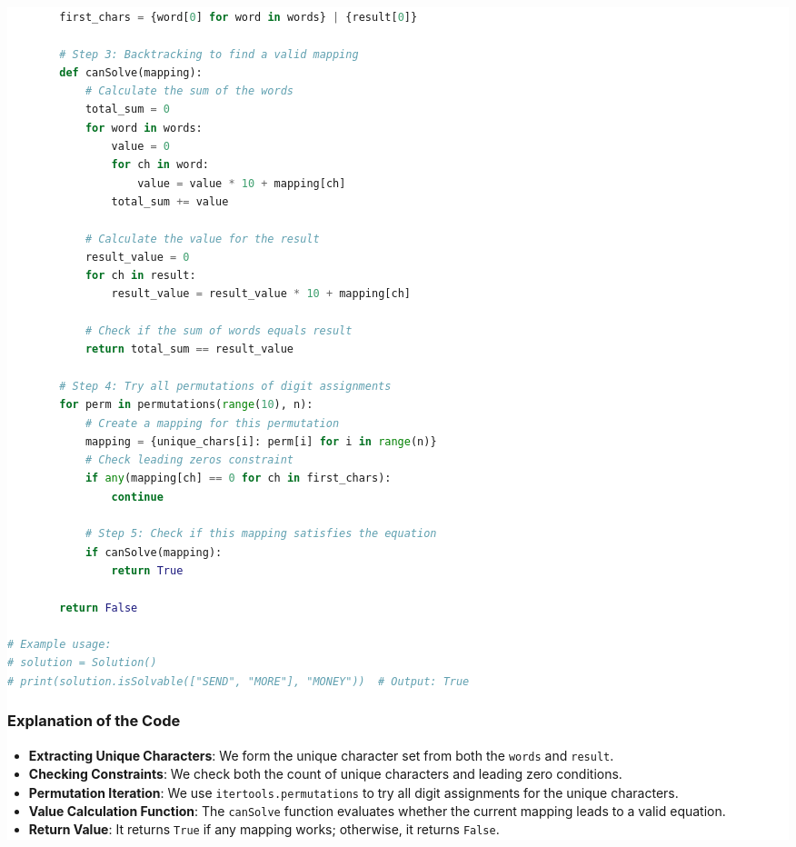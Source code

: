 ```python
        first_chars = {word[0] for word in words} | {result[0]}
        
        # Step 3: Backtracking to find a valid mapping
        def canSolve(mapping):
            # Calculate the sum of the words
            total_sum = 0
            for word in words:
                value = 0
                for ch in word:
                    value = value * 10 + mapping[ch]
                total_sum += value
            
            # Calculate the value for the result
            result_value = 0
            for ch in result:
                result_value = result_value * 10 + mapping[ch]
            
            # Check if the sum of words equals result
            return total_sum == result_value
        
        # Step 4: Try all permutations of digit assignments
        for perm in permutations(range(10), n):
            # Create a mapping for this permutation
            mapping = {unique_chars[i]: perm[i] for i in range(n)}
            # Check leading zeros constraint
            if any(mapping[ch] == 0 for ch in first_chars):
                continue
            
            # Step 5: Check if this mapping satisfies the equation
            if canSolve(mapping):
                return True
        
        return False

# Example usage:
# solution = Solution()
# print(solution.isSolvable(["SEND", "MORE"], "MONEY"))  # Output: True

```

### Explanation of the Code

- **Extracting Unique Characters**: We form the unique character set from both the `words` and `result`.
- **Checking Constraints**: We check both the count of unique characters and leading zero conditions.
- **Permutation Iteration**: We use `itertools.permutations` to try all digit assignments for the unique characters.
- **Value Calculation Function**: The `canSolve` function evaluates whether the current mapping leads to a valid equation.
- **Return Value**: It returns `True` if any mapping works; otherwise, it returns `False`.
